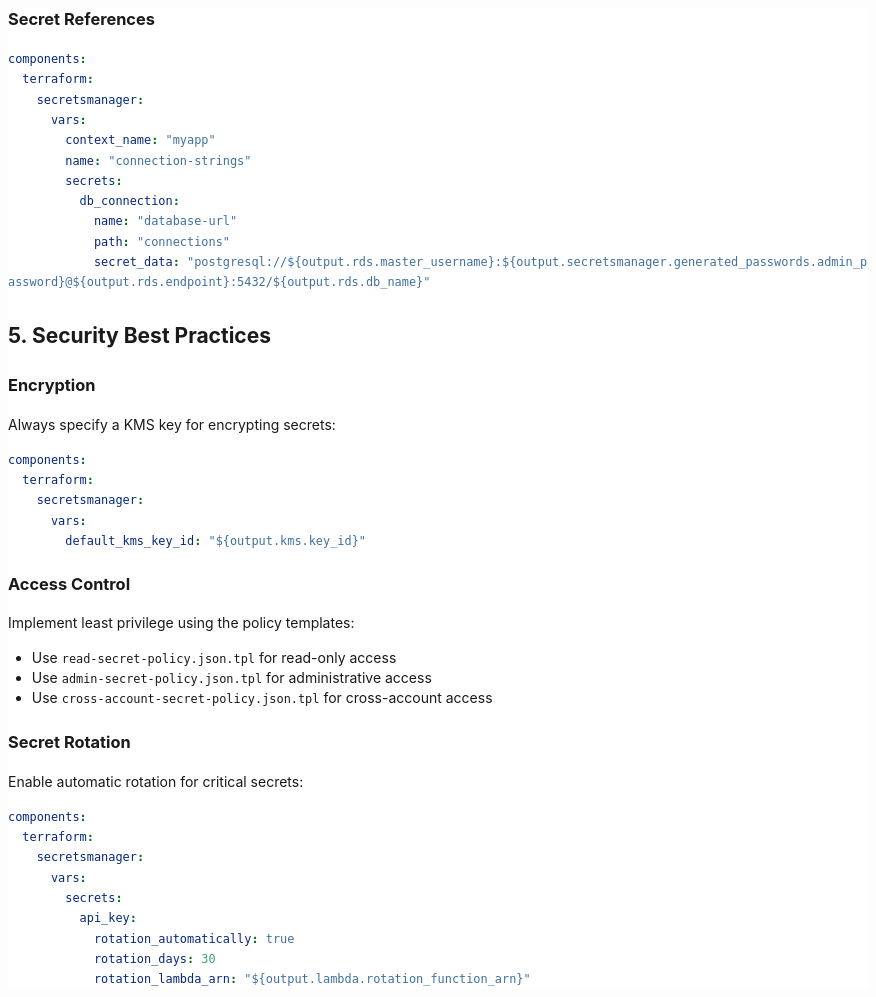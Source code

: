 ### Secret References

```yaml
components:
  terraform:
    secretsmanager:
      vars:
        context_name: "myapp"
        name: "connection-strings"
        secrets:
          db_connection:
            name: "database-url"
            path: "connections"
            secret_data: "postgresql://${output.rds.master_username}:${output.secretsmanager.generated_passwords.admin_password}@${output.rds.endpoint}:5432/${output.rds.db_name}"
```

## 5. Security Best Practices

### Encryption

Always specify a KMS key for encrypting secrets:

```yaml
components:
  terraform:
    secretsmanager:
      vars:
        default_kms_key_id: "${output.kms.key_id}"
```

### Access Control

Implement least privilege using the policy templates:

- Use `read-secret-policy.json.tpl` for read-only access
- Use `admin-secret-policy.json.tpl` for administrative access
- Use `cross-account-secret-policy.json.tpl` for cross-account access

### Secret Rotation

Enable automatic rotation for critical secrets:

```yaml
components:
  terraform:
    secretsmanager:
      vars:
        secrets:
          api_key:
            rotation_automatically: true
            rotation_days: 30
            rotation_lambda_arn: "${output.lambda.rotation_function_arn}"
```
